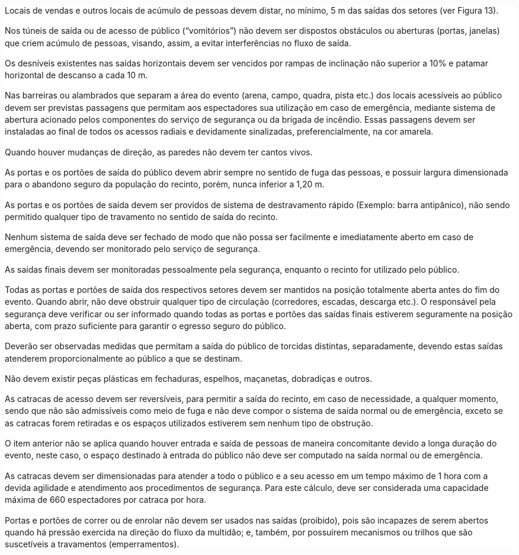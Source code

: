 Locais de vendas e outros locais de acúmulo de pessoas devem distar, no mínimo, 5 m das saídas dos setores (ver Figura 13). 

Nos túneis de saída ou de acesso de público (“vomitórios”) não devem ser dispostos obstáculos ou aberturas (portas, janelas) que criem acúmulo de pessoas, visando, assim, a evitar interferências no fluxo de saída. 

Os desníveis existentes nas saídas horizontais devem ser vencidos por rampas de inclinação não superior a 10% e patamar horizontal de descanso a cada 10 m. 

Nas barreiras ou alambrados que separam a área do evento (arena, campo, quadra, pista etc.) dos locais acessíveis ao público devem ser previstas passagens que permitam aos espectadores sua utilização em caso de emergência, mediante sistema de abertura acionado pelos componentes do serviço de segurança ou da brigada de incêndio. Essas passagens devem ser instaladas ao final de todos os acessos radiais e devidamente sinalizadas, preferencialmente, na cor amarela. 

Quando houver mudanças de direção, as paredes não devem ter cantos vivos. 

As portas e os portões de saída do público devem abrir sempre no sentido de fuga das pessoas, e possuir largura dimensionada para o abandono seguro da população do recinto, porém, nunca inferior a 1,20 m. 

As portas e os portões de saída devem ser providos de sistema de destravamento rápido (Exemplo: barra antipânico), não sendo permitido qualquer tipo de travamento no sentido de saída do recinto. 

Nenhum sistema de saída deve ser fechado de modo que não possa ser facilmente e imediatamente aberto em caso de emergência, devendo ser monitorado pelo serviço de segurança. 

As saídas finais devem ser monitoradas pessoalmente pela segurança, enquanto o recinto for utilizado pelo público. 

Todas as portas e portões de saída dos respectivos setores devem ser mantidos na posição totalmente aberta antes do fim do evento. Quando abrir, não deve obstruir qualquer tipo de circulação (corredores, escadas, descarga etc.). O responsável pela segurança deve verificar ou ser informado quando todas as portas e portões das saídas finais estiverem seguramente na posição aberta, com prazo suficiente para garantir o egresso seguro do público. 

Deverão ser observadas medidas que permitam a saída do público de torcidas distintas, separadamente, devendo estas saídas atenderem proporcionalmente ao público a que se destinam. 

Não devem existir peças plásticas em fechaduras, espelhos, maçanetas, dobradiças e outros. 

As catracas de acesso devem ser reversíveis, para permitir a saída do recinto, em caso de necessidade, a qualquer momento, sendo que não são admissíveis como meio de fuga e não deve compor o sistema de saída normal ou de emergência, exceto se as catracas forem retiradas e os espaços utilizados estiverem sem nenhum tipo de obstrução. 

O item anterior não se aplica quando houver entrada e saída de pessoas de maneira concomitante devido a longa duração do evento, neste caso, o espaço destinado à entrada do público não deve ser computado na saída normal ou de emergência. 

As catracas devem ser dimensionadas para atender a todo o público e a seu acesso em um tempo máximo de 1 hora com a devida agilidade e atendimento aos procedimentos de segurança. Para este cálculo, deve ser considerada uma capacidade máxima de 660 espectadores por catraca por hora.

Portas e portões de correr ou de enrolar não devem ser usados nas saídas (proibido), pois são incapazes de serem abertos quando há pressão exercida na direção do fluxo da multidão; e, também, por possuírem mecanismos ou trilhos que são suscetíveis a travamentos (emperramentos). 

